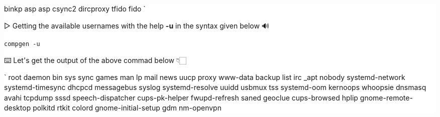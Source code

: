binkp
asp
asp
csync2
dircproxy
tfido
fido
`

▷ Getting the available usernames with the help **-u** in the syntax given below 🔊

```
compgen -u
```

⌨️ Let's get the output of the above commad below 👇🏻

`
root
daemon
bin
sys
sync
games
man
lp
mail
news
uucp
proxy
www-data
backup
list
irc
_apt
nobody
systemd-network
systemd-timesync
dhcpcd
messagebus
syslog
systemd-resolve
uuidd
usbmux
tss
systemd-oom
kernoops
whoopsie
dnsmasq
avahi
tcpdump
sssd
speech-dispatcher
cups-pk-helper
fwupd-refresh
saned
geoclue
cups-browsed
hplip
gnome-remote-desktop
polkitd
rtkit
colord
gnome-initial-setup
gdm
nm-openvpn